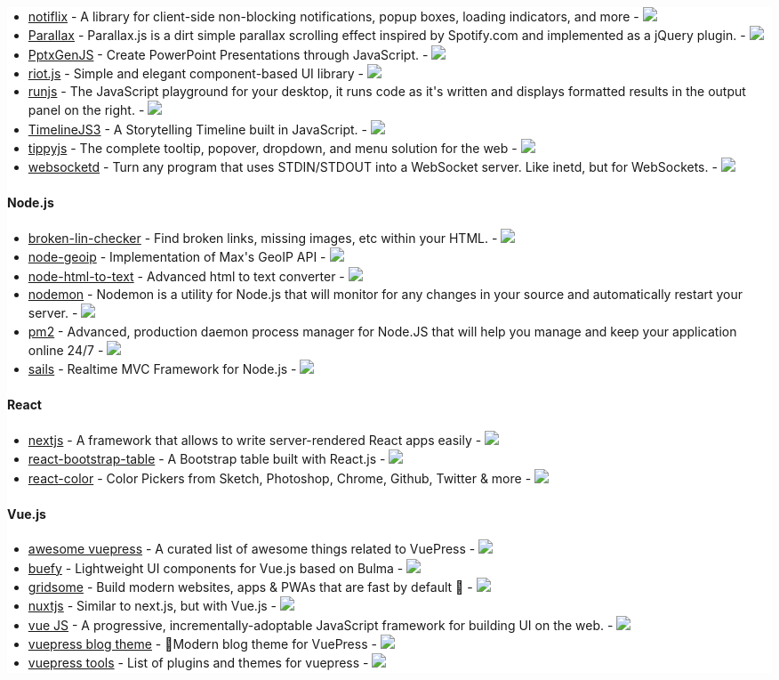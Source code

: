 - [notiflix](https://www.notiflix.com/) - A library for client-side non-blocking notifications, popup boxes, loading indicators, and more - [![](https://img.shields.io/badge/pricing-open--source-green)](#)
- [Parallax](https://pixelcog.github.io/parallax.js/) - Parallax.js is a dirt simple parallax scrolling effect inspired by Spotify.com and implemented as a jQuery plugin. - [![](https://img.shields.io/badge/pricing-open--source-green)](https://github.com/pixelcog/parallax.js/)
- [PptxGenJS](https://github.com/gitbrent/PptxGenJS) - Create PowerPoint Presentations through JavaScript. - [![](https://img.shields.io/badge/pricing-open--source-green)](#)
- [riot.js](https://riot.js.org/) - Simple and elegant component-based UI library - [![](https://img.shields.io/badge/pricing-open--source-green)](#)
- [runjs](https://runjs.dev/) - The JavaScript playground for your desktop, it runs code as it's written and displays formatted results in the output panel on the right. - [![](https://img.shields.io/badge/pricing-open--source-green)](#)
- [TimelineJS3](https://github.com/NUKnightLab/TimelineJS3) - A Storytelling Timeline built in JavaScript. - [![](https://img.shields.io/badge/pricing-open--source-green)](#)
- [tippyjs](https://atomiks.github.io/tippyjs/) - The complete tooltip, popover, dropdown, and menu solution for the web - [![](https://img.shields.io/badge/pricing-open--source-green)](#)
- [websocketd](https://github.com/joewalnes/websocketd) - Turn any program that uses STDIN/STDOUT into a WebSocket server. Like inetd, but for WebSockets. - [![](https://img.shields.io/badge/pricing-open--source-green)](#)

#### Node.js

- [broken-lin-checker](https://github.com/stevenvachon/broken-link-checker) - Find broken links, missing images, etc within your HTML. - [![](https://img.shields.io/badge/pricing-open--source-green)](#)
- [node-geoip](https://github.com/bluesmoon/node-geoip) - Implementation of Max's GeoIP API - [![](https://img.shields.io/badge/pricing-open--source-green)](#)
- [node-html-to-text](https://github.com/werk85/node-html-to-text) - Advanced html to text converter - [![](https://img.shields.io/badge/pricing-open--source-green)](#)
- [nodemon](https://nodemon.io/) - Nodemon is a utility for Node.js that will monitor for any changes in your source and automatically restart your server. - [![](https://img.shields.io/badge/pricing-open--source-green)](https://github.com/remy/nodemon/)
- [pm2](http://pm2.keymetrics.io/) - Advanced, production daemon process manager for Node.JS that will help you manage and keep your application online 24/7 - [![](https://img.shields.io/badge/pricing-open--source-green)](https://github.com/Unitech/pm2)
- [sails](https://github.com/balderdashy/sails) - Realtime MVC Framework for Node.js - [![](https://img.shields.io/badge/pricing-open--source-green)](#)

#### React

- [nextjs](https://nextjs.org/) - A framework that allows to write server-rendered React apps easily - [![](https://img.shields.io/badge/pricing-open--source-green)](#)
- [react-bootstrap-table](https://github.com/AllenFang/react-bootstrap-table) - A Bootstrap table built with React.js - [![](https://img.shields.io/badge/pricing-open--source-green)](#)
- [react-color](https://github.com/casesandberg/react-color) - Color Pickers from Sketch, Photoshop, Chrome, Github, Twitter & more - [![](https://img.shields.io/badge/pricing-open--source-green)](#)

#### Vue.js

- [awesome vuepress](https://github.com/vuepressjs/awesome-vuepress) - A curated list of awesome things related to VuePress - [![](https://img.shields.io/badge/pricing-open--source-green)](#)
- [buefy](https://buefy.org/) - Lightweight UI components for Vue.js based on Bulma - [![](https://img.shields.io/badge/pricing-open--source-green)](#)
- [gridsome](https://gridsome.org/) - Build modern websites, apps & PWAs that are fast by default 🚀 - [![](https://img.shields.io/badge/pricing-open--source-green)](#)
- [nuxtjs](https://nuxtjs.org/) - Similar to next.js, but with Vue.js - [![](https://img.shields.io/badge/pricing-open--source-green)](#)
- [vue JS](https://github.com/vuejs/vue) - A progressive, incrementally-adoptable JavaScript framework for building UI on the web. - [![](https://img.shields.io/badge/pricing-open--source-green)](#)
- [vuepress blog theme](https://github.com/z3by/vuepress-theme-modern-blog) - 🤩Modern blog theme for VuePress - [![](https://img.shields.io/badge/pricing-open--source-green)](#)
- [vuepress tools](https://vuepress.tools) - List of plugins and themes for vuepress - [![](https://img.shields.io/badge/pricing-open--source-green)](#)
